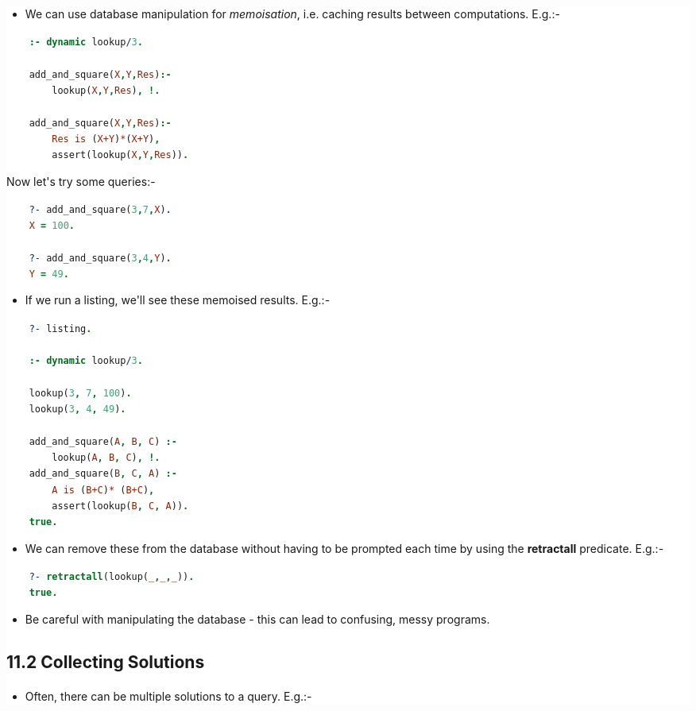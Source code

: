 * We can use database manipulation for *memoisation*, i.e. caching results between
  computations. E.g.:-

```prolog
    :- dynamic lookup/3.

    add_and_square(X,Y,Res):-
        lookup(X,Y,Res), !.

    add_and_square(X,Y,Res):-
        Res is (X+Y)*(X+Y),
        assert(lookup(X,Y,Res)).
```

Now let's try some queries:-

```prolog
    ?- add_and_square(3,7,X).
    X = 100.

    ?- add_and_square(3,4,Y).
    Y = 49.
```

* If we run a listing, we'll see these memoised results. E.g.:-

```prolog
    ?- listing.

    :- dynamic lookup/3.

    lookup(3, 7, 100).
    lookup(3, 4, 49).

    add_and_square(A, B, C) :-
    	lookup(A, B, C), !.
    add_and_square(B, C, A) :-
    	A is (B+C)* (B+C),
    	assert(lookup(B, C, A)).
    true.
```

* We can remove these from the database without having to be prompted each time by using the
  __retractall__ predicate. E.g.:-

```prolog
    ?- retractall(lookup(_,_,_)).
    true.
```

* Be careful with manipulating the database - this can lead to confusing, messy programs.

11.2 Collecting Solutions
-------------------------

* Often, there can be multiple solutions to a query. E.g.:-
